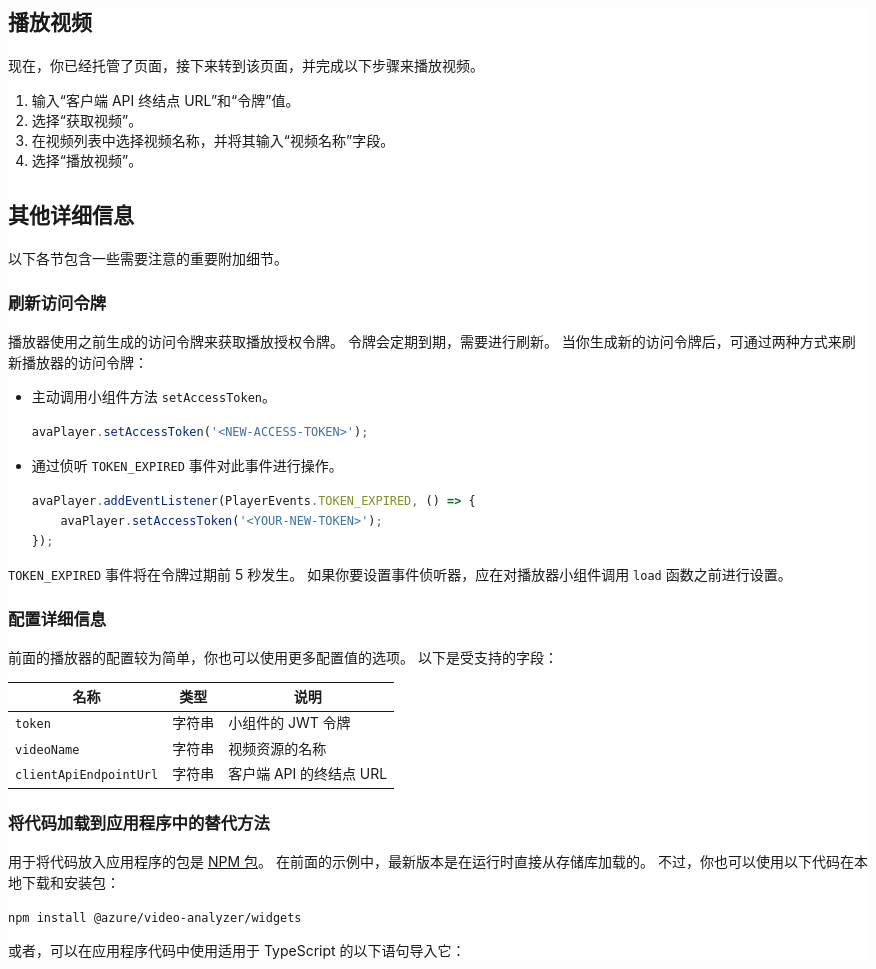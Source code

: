 ## <a name="play-a-video"></a>播放视频

现在，你已经托管了页面，接下来转到该页面，并完成以下步骤来播放视频。

1. 输入“客户端 API 终结点 URL”和“令牌”值。
1. 选择“获取视频”。
1. 在视频列表中选择视频名称，并将其输入“视频名称”字段。
1. 选择“播放视频”。

## <a name="additional-details"></a>其他详细信息

以下各节包含一些需要注意的重要附加细节。

### <a name="refresh-the-access-token"></a>刷新访问令牌

播放器使用之前生成的访问令牌来获取播放授权令牌。 令牌会定期到期，需要进行刷新。 当你生成新的访问令牌后，可通过两种方式来刷新播放器的访问令牌：

* 主动调用小组件方法 `setAccessToken`。
    ```typescript
    avaPlayer.setAccessToken('<NEW-ACCESS-TOKEN>');
    ```
* 通过侦听 `TOKEN_EXPIRED` 事件对此事件进行操作。
    ```typescript
    avaPlayer.addEventListener(PlayerEvents.TOKEN_EXPIRED, () => {
        avaPlayer.setAccessToken('<YOUR-NEW-TOKEN>');
    });
    ```

`TOKEN_EXPIRED` 事件将在令牌过期前 5 秒发生。 如果你要设置事件侦听器，应在对播放器小组件调用 `load` 函数之前进行设置。

### <a name="configuration-details"></a>配置详细信息

前面的播放器的配置较为简单，你也可以使用更多配置值的选项。 以下是受支持的字段：

| 名称   | 类型             | 说明                         |
| ------ | ---------------- | ----------------------------------- |
| `token`  | 字符串 | 小组件的 JWT 令牌 |
| `videoName` | 字符串 | 视频资源的名称  |
| `clientApiEndpointUrl` | 字符串 | 客户端 API 的终结点 URL |

### <a name="alternate-ways-to-load-the-code-into-your-application"></a>将代码加载到应用程序中的替代方法

用于将代码放入应用程序的包是 [NPM 包](https://www.npmjs.com/package/@azure/video-analyzer-widgets)。 在前面的示例中，最新版本是在运行时直接从存储库加载的。 不过，你也可以使用以下代码在本地下载和安装包：

```bash
npm install @azure/video-analyzer/widgets
```

或者，可以在应用程序代码中使用适用于 TypeScript 的以下语句导入它：
